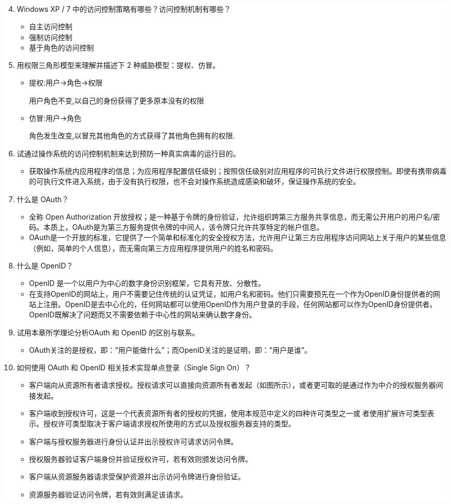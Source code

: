 4. Windows XP / 7 中的访问控制策略有哪些？访问控制机制有哪些？

   - 自主访问控制
   - 强制访问控制
   - 基于角色的访问控制

5. 用权限三角形模型来理解并描述下 2 种威胁模型：提权、仿冒。

   - 提权:用户->角色->权限

     用户角色不变,以自己的身份获得了更多原本没有的权限

   - 仿冒:用户->角色

     角色发生改变,以冒充其他角色的方式获得了其他角色拥有的权限.

6. 试通过操作系统的访问控制机制来达到预防一种真实病毒的运行目的。

   - 获取操作系统内应用程序的信息；为应用程序配置信任级别；按照信任级别对应用程序的可执行文件进行权限控制。即使有携带病毒的可执行文件进入系统，由于没有执行权限，也不会对操作系统造成感染和破坏，保证操作系统的安全。

7. 什么是 OAuth？

   - 全称 Open Authorization 开放授权；是一种基于令牌的身份验证，允许组织跨第三方服务共享信息，而无需公开用户的用户名/密码。本质上，OAuth是为第三方服务提供令牌的中间人，该令牌只允许共享特定的帐户信息。
   - OAuth是一个开放的标准，它提供了一个简单和标准化的安全授权方法，允许用户让第三方应用程序访问网站上关于用户的某些信息（例如，简单的个人信息），而无需向第三方应用程序提供用户的姓名和密码。

8. 什么是 OpenID？

   - OpenID 是一个以用户为中心的数字身份识别框架，它具有开放、分散性。
   - 在支持OpenID的网站上，用户不需要记住传统的认证凭证，如用户名和密码。他们只需要预先在一个作为OpenID身份提供者的网站上注册。OpenID是去中心化的，任何网站都可以使用OpenID作为用户登录的手段，任何网站都可以作为OpenID身份提供者。OpenID既解决了问题而又不需要依赖于中心性的网站来确认数字身份。

9. 试用本章所学理论分析OAuth 和 OpenID 的区别与联系。

   - OAuth关注的是授权，即：“用户能做什么”；而OpenID关注的是证明，即：“用户是谁”。

10. 如何使用 OAuth 和 OpenID 相关技术实现单点登录（Single Sign On）？

    - 客户端向从资源所有者请求授权。授权请求可以直接向资源所有者发起（如图所示），或者更可取的是通过作为中介的授权服务器间接发起。

    - 客户端收到授权许可，这是一个代表资源所有者的授权的凭据，使用本规范中定义的四种许可类型之一或 者使用扩展许可类型表示。授权许可类型取决于客户端请求授权所使用的方式以及授权服务器支持的类型。

    - 客户端与授权服务器进行身份认证并出示授权许可请求访问令牌。

    - 授权服务器验证客户端身份并验证授权许可，若有效则颁发访问令牌。

    - 客户端从资源服务器请求受保护资源并出示访问令牌进行身份验证。

    - 资源服务器验证访问令牌，若有效则满足该请求。

      